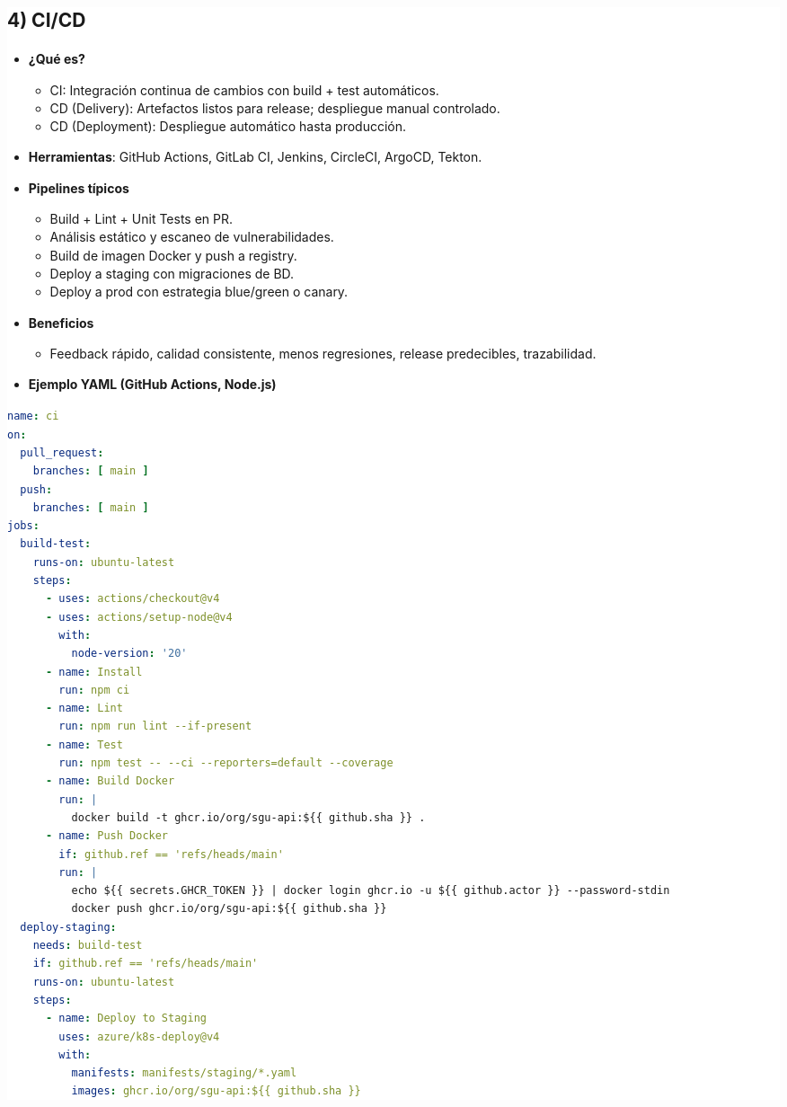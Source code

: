 
## 4) CI/CD

- **¿Qué es?**
  - CI: Integración continua de cambios con build + test automáticos.
  - CD (Delivery): Artefactos listos para release; despliegue manual controlado.
  - CD (Deployment): Despliegue automático hasta producción.

- **Herramientas**: GitHub Actions, GitLab CI, Jenkins, CircleCI, ArgoCD, Tekton.

- **Pipelines típicos**
  - Build + Lint + Unit Tests en PR.
  - Análisis estático y escaneo de vulnerabilidades.
  - Build de imagen Docker y push a registry.
  - Deploy a staging con migraciones de BD.
  - Deploy a prod con estrategia blue/green o canary.

- **Beneficios**
  - Feedback rápido, calidad consistente, menos regresiones, release predecibles, trazabilidad.

- **Ejemplo YAML (GitHub Actions, Node.js)**
```yaml
name: ci
on:
  pull_request:
    branches: [ main ]
  push:
    branches: [ main ]
jobs:
  build-test:
    runs-on: ubuntu-latest
    steps:
      - uses: actions/checkout@v4
      - uses: actions/setup-node@v4
        with:
          node-version: '20'
      - name: Install
        run: npm ci
      - name: Lint
        run: npm run lint --if-present
      - name: Test
        run: npm test -- --ci --reporters=default --coverage
      - name: Build Docker
        run: |
          docker build -t ghcr.io/org/sgu-api:${{ github.sha }} .
      - name: Push Docker
        if: github.ref == 'refs/heads/main'
        run: |
          echo ${{ secrets.GHCR_TOKEN }} | docker login ghcr.io -u ${{ github.actor }} --password-stdin
          docker push ghcr.io/org/sgu-api:${{ github.sha }}
  deploy-staging:
    needs: build-test
    if: github.ref == 'refs/heads/main'
    runs-on: ubuntu-latest
    steps:
      - name: Deploy to Staging
        uses: azure/k8s-deploy@v4
        with:
          manifests: manifests/staging/*.yaml
          images: ghcr.io/org/sgu-api:${{ github.sha }}
```
